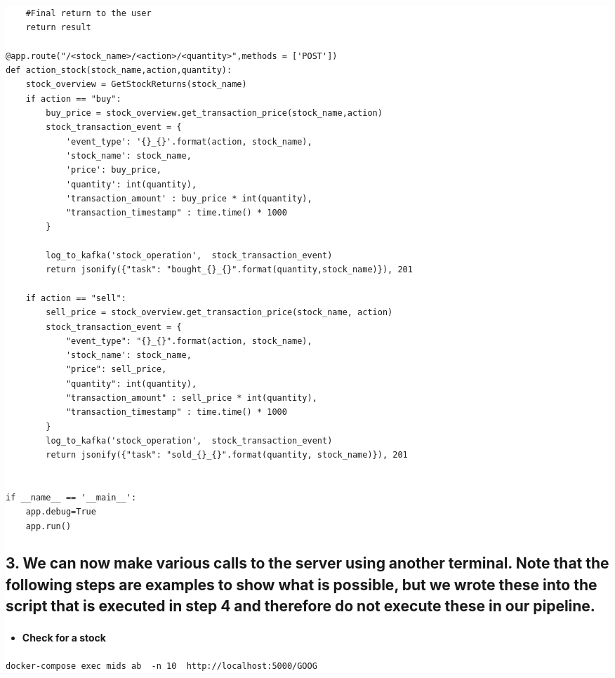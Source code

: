 ```
    #Final return to the user
    return result

@app.route("/<stock_name>/<action>/<quantity>",methods = ['POST'])
def action_stock(stock_name,action,quantity):
    stock_overview = GetStockReturns(stock_name)
    if action == "buy":
        buy_price = stock_overview.get_transaction_price(stock_name,action)
        stock_transaction_event = {
            'event_type': '{}_{}'.format(action, stock_name),
            'stock_name': stock_name,
            'price': buy_price,
            'quantity': int(quantity),
            'transaction_amount' : buy_price * int(quantity),
            "transaction_timestamp" : time.time() * 1000
        }
        
        log_to_kafka('stock_operation',  stock_transaction_event)
        return jsonify({"task": "bought_{}_{}".format(quantity,stock_name)}), 201
    
    if action == "sell":
        sell_price = stock_overview.get_transaction_price(stock_name, action)
        stock_transaction_event = {
            "event_type": "{}_{}".format(action, stock_name),
            'stock_name': stock_name,
            "price": sell_price,
            "quantity": int(quantity),
            "transaction_amount" : sell_price * int(quantity),
            "transaction_timestamp" : time.time() * 1000
        }
        log_to_kafka('stock_operation',  stock_transaction_event)
        return jsonify({"task": "sold_{}_{}".format(quantity, stock_name)}), 201


if __name__ == '__main__':
    app.debug=True
    app.run()

```

## 3. We can now make various calls to the server using another terminal. Note that the following steps are examples to show what is possible, but we wrote these into the script that is executed in step 4 and therefore do not execute these in our pipeline.

- #### Check for a stock

```
docker-compose exec mids ab  -n 10  http://localhost:5000/GOOG
```
